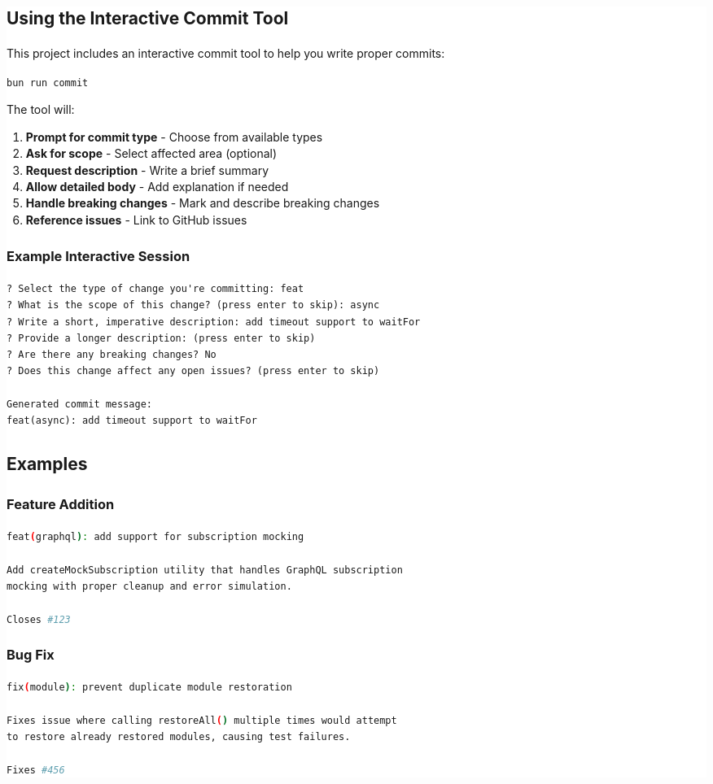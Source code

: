 ## Using the Interactive Commit Tool

This project includes an interactive commit tool to help you write proper commits:

```bash
bun run commit
```

The tool will:

1. **Prompt for commit type** - Choose from available types
2. **Ask for scope** - Select affected area (optional)
3. **Request description** - Write a brief summary
4. **Allow detailed body** - Add explanation if needed
5. **Handle breaking changes** - Mark and describe breaking changes
6. **Reference issues** - Link to GitHub issues

### Example Interactive Session

```
? Select the type of change you're committing: feat
? What is the scope of this change? (press enter to skip): async
? Write a short, imperative description: add timeout support to waitFor
? Provide a longer description: (press enter to skip)
? Are there any breaking changes? No
? Does this change affect any open issues? (press enter to skip)

Generated commit message:
feat(async): add timeout support to waitFor
```

## Examples

### Feature Addition

```bash
feat(graphql): add support for subscription mocking

Add createMockSubscription utility that handles GraphQL subscription
mocking with proper cleanup and error simulation.

Closes #123
```

### Bug Fix

```bash
fix(module): prevent duplicate module restoration

Fixes issue where calling restoreAll() multiple times would attempt
to restore already restored modules, causing test failures.

Fixes #456
```
